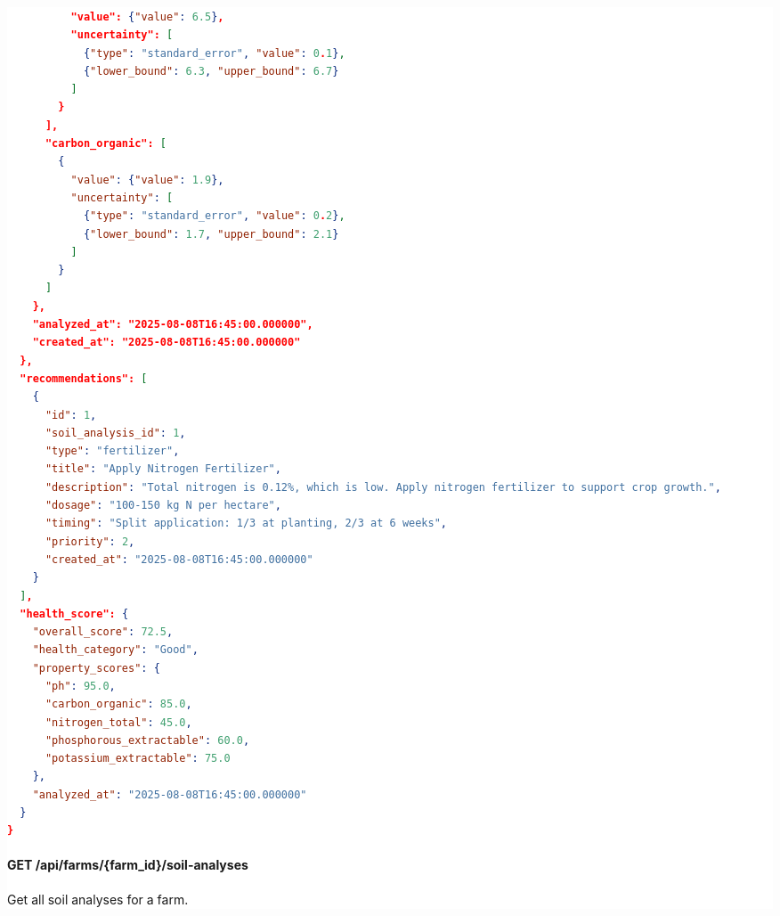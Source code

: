 ```json
          "value": {"value": 6.5},
          "uncertainty": [
            {"type": "standard_error", "value": 0.1},
            {"lower_bound": 6.3, "upper_bound": 6.7}
          ]
        }
      ],
      "carbon_organic": [
        {
          "value": {"value": 1.9},
          "uncertainty": [
            {"type": "standard_error", "value": 0.2},
            {"lower_bound": 1.7, "upper_bound": 2.1}
          ]
        }
      ]
    },
    "analyzed_at": "2025-08-08T16:45:00.000000",
    "created_at": "2025-08-08T16:45:00.000000"
  },
  "recommendations": [
    {
      "id": 1,
      "soil_analysis_id": 1,
      "type": "fertilizer",
      "title": "Apply Nitrogen Fertilizer",
      "description": "Total nitrogen is 0.12%, which is low. Apply nitrogen fertilizer to support crop growth.",
      "dosage": "100-150 kg N per hectare",
      "timing": "Split application: 1/3 at planting, 2/3 at 6 weeks",
      "priority": 2,
      "created_at": "2025-08-08T16:45:00.000000"
    }
  ],
  "health_score": {
    "overall_score": 72.5,
    "health_category": "Good",
    "property_scores": {
      "ph": 95.0,
      "carbon_organic": 85.0,
      "nitrogen_total": 45.0,
      "phosphorous_extractable": 60.0,
      "potassium_extractable": 75.0
    },
    "analyzed_at": "2025-08-08T16:45:00.000000"
  }
}
```

#### GET /api/farms/{farm_id}/soil-analyses
Get all soil analyses for a farm.
